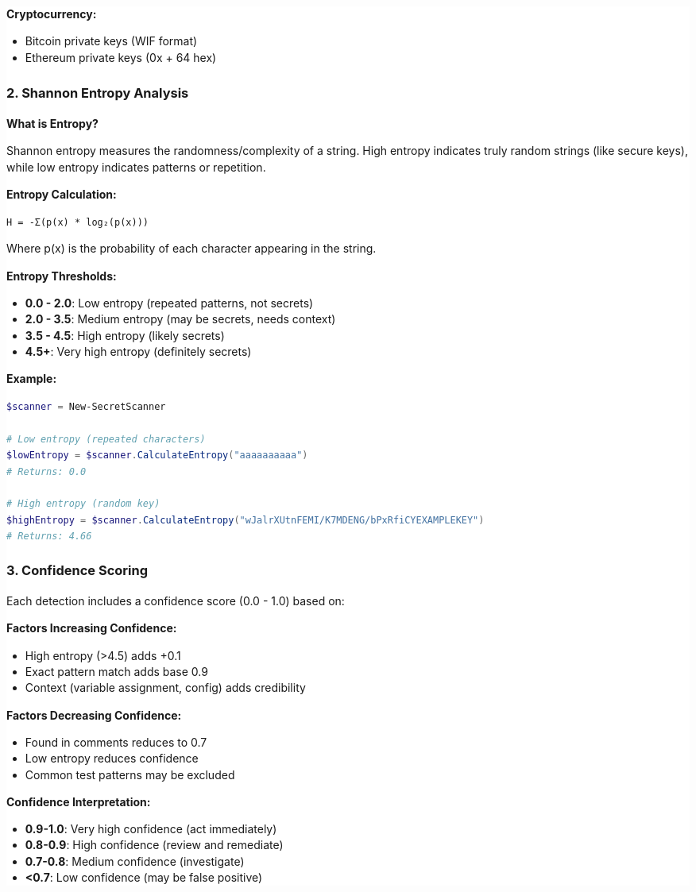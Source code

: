 **Cryptocurrency:**
- Bitcoin private keys (WIF format)
- Ethereum private keys (0x + 64 hex)

### 2. Shannon Entropy Analysis

**What is Entropy?**

Shannon entropy measures the randomness/complexity of a string. High entropy indicates truly random strings (like secure keys), while low entropy indicates patterns or repetition.

**Entropy Calculation:**
```
H = -Σ(p(x) * log₂(p(x)))
```

Where p(x) is the probability of each character appearing in the string.

**Entropy Thresholds:**
- **0.0 - 2.0**: Low entropy (repeated patterns, not secrets)
- **2.0 - 3.5**: Medium entropy (may be secrets, needs context)
- **3.5 - 4.5**: High entropy (likely secrets)
- **4.5+**: Very high entropy (definitely secrets)

**Example:**
```powershell
$scanner = New-SecretScanner

# Low entropy (repeated characters)
$lowEntropy = $scanner.CalculateEntropy("aaaaaaaaaa")
# Returns: 0.0

# High entropy (random key)
$highEntropy = $scanner.CalculateEntropy("wJalrXUtnFEMI/K7MDENG/bPxRfiCYEXAMPLEKEY")
# Returns: 4.66
```

### 3. Confidence Scoring

Each detection includes a confidence score (0.0 - 1.0) based on:

**Factors Increasing Confidence:**
- High entropy (>4.5) adds +0.1
- Exact pattern match adds base 0.9
- Context (variable assignment, config) adds credibility

**Factors Decreasing Confidence:**
- Found in comments reduces to 0.7
- Low entropy reduces confidence
- Common test patterns may be excluded

**Confidence Interpretation:**
- **0.9-1.0**: Very high confidence (act immediately)
- **0.8-0.9**: High confidence (review and remediate)
- **0.7-0.8**: Medium confidence (investigate)
- **<0.7**: Low confidence (may be false positive)
